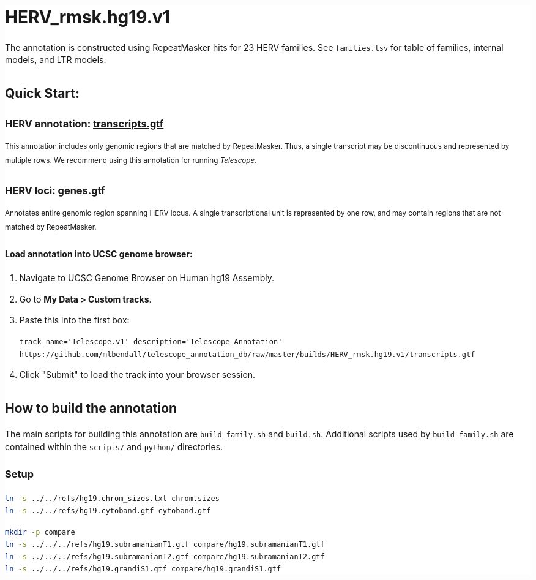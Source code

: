 # HERV_rmsk.hg19.v1

The annotation is constructed using RepeatMasker hits for 23 HERV families. See `families.tsv` for table of families, internal models, and LTR models.

## Quick Start:

### HERV annotation: [transcripts.gtf](https://github.com/mlbendall/telescope_annotation_db/raw/master/builds/HERV_rmsk.hg19.v1/transcripts.gtf)

<sup> This annotation includes only genomic regions that are matched by RepeatMasker. Thus, a single transcript may be discontinuous and represented by multiple rows. We recommend using this annotation for running *Telescope*. </sup>

### HERV loci: [genes.gtf](https://github.com/mlbendall/telescope_annotation_db/raw/master/builds/HERV_rmsk.hg19.v1/genes.gtf)

<sup> Annotates entire genomic region spanning HERV locus. A single transcriptional unit is represented by one row, and may contain regions that are not matched by RepeatMasker.</sup>


#### Load annotation into UCSC genome browser:

1.  Navigate to [UCSC Genome Browser on Human hg19 Assembly](http://genome.ucsc.edu/cgi-bin/hgTracks?db=hg19).
2. Go to **My Data > Custom tracks**.
3. Paste this into the first box:


    ```
    track name='Telescope.v1' description='Telescope Annotation'
    https://github.com/mlbendall/telescope_annotation_db/raw/master/builds/HERV_rmsk.hg19.v1/transcripts.gtf
    ```

4. Click "Submit" to load the track into your browser session. 


## How to build the annotation

The main scripts for building this annotation are `build_family.sh` and `build.sh`. Additional scripts used by `build_family.sh` are contained within the `scripts/` and `python/` directories.

### Setup

```bash
ln -s ../../refs/hg19.chrom_sizes.txt chrom.sizes
ln -s ../../refs/hg19.cytoband.gtf cytoband.gtf
```

```bash
mkdir -p compare
ln -s ../../../refs/hg19.subramanianT1.gtf compare/hg19.subramanianT1.gtf
ln -s ../../../refs/hg19.subramanianT2.gtf compare/hg19.subramanianT2.gtf
ln -s ../../../refs/hg19.grandiS1.gtf compare/hg19.grandiS1.gtf
```
